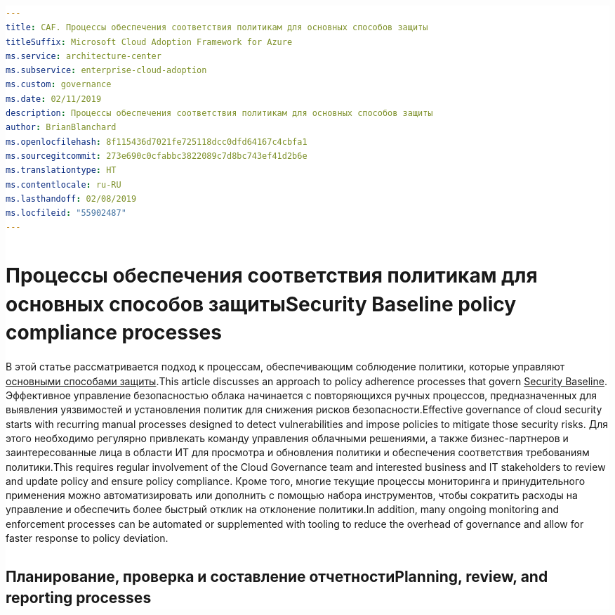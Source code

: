 ```yaml
---
title: CAF. Процессы обеспечения соответствия политикам для основных способов защиты
titleSuffix: Microsoft Cloud Adoption Framework for Azure
ms.service: architecture-center
ms.subservice: enterprise-cloud-adoption
ms.custom: governance
ms.date: 02/11/2019
description: Процессы обеспечения соответствия политикам для основных способов защиты
author: BrianBlanchard
ms.openlocfilehash: 8f115436d7021fe725118dcc0dfd64167c4cbfa1
ms.sourcegitcommit: 273e690c0cfabbc3822089c7d8bc743ef41d2b6e
ms.translationtype: HT
ms.contentlocale: ru-RU
ms.lasthandoff: 02/08/2019
ms.locfileid: "55902487"
---
```

# <a name="security-baseline-policy-compliance-processes"></a><span data-ttu-id="a3f01-103">Процессы обеспечения соответствия политикам для основных способов защиты</span><span class="sxs-lookup"><span data-stu-id="a3f01-103">Security Baseline policy compliance processes</span></span>

<span data-ttu-id="a3f01-104">В этой статье рассматривается подход к процессам, обеспечивающим соблюдение политики, которые управляют [основными способами защиты](./overview.md).</span><span class="sxs-lookup"><span data-stu-id="a3f01-104">This article discusses an approach to policy adherence processes that govern [Security Baseline](./overview.md).</span></span> <span data-ttu-id="a3f01-105">Эффективное управление безопасностью облака начинается с повторяющихся ручных процессов, предназначенных для выявления уязвимостей и установления политик для снижения рисков безопасности.</span><span class="sxs-lookup"><span data-stu-id="a3f01-105">Effective governance of cloud security starts with recurring manual processes designed to detect vulnerabilities and impose policies to mitigate those security risks.</span></span> <span data-ttu-id="a3f01-106">Для этого необходимо регулярно привлекать команду управления облачными решениями, а также бизнес-партнеров и заинтересованные лица в области ИТ для просмотра и обновления политики и обеспечения соответствия требованиям политики.</span><span class="sxs-lookup"><span data-stu-id="a3f01-106">This requires regular involvement of the Cloud Governance team and interested business and IT stakeholders to review and update policy and ensure policy compliance.</span></span> <span data-ttu-id="a3f01-107">Кроме того, многие текущие процессы мониторинга и принудительного применения можно автоматизировать или дополнить с помощью набора инструментов, чтобы сократить расходы на управление и обеспечить более быстрый отклик на отклонение политики.</span><span class="sxs-lookup"><span data-stu-id="a3f01-107">In addition, many ongoing monitoring and enforcement processes can be automated or supplemented with tooling to reduce the overhead of governance and allow for faster response to policy deviation.</span></span>

## <a name="planning-review-and-reporting-processes"></a><span data-ttu-id="a3f01-108">Планирование, проверка и составление отчетности</span><span class="sxs-lookup"><span data-stu-id="a3f01-108">Planning, review, and reporting processes</span></span>
